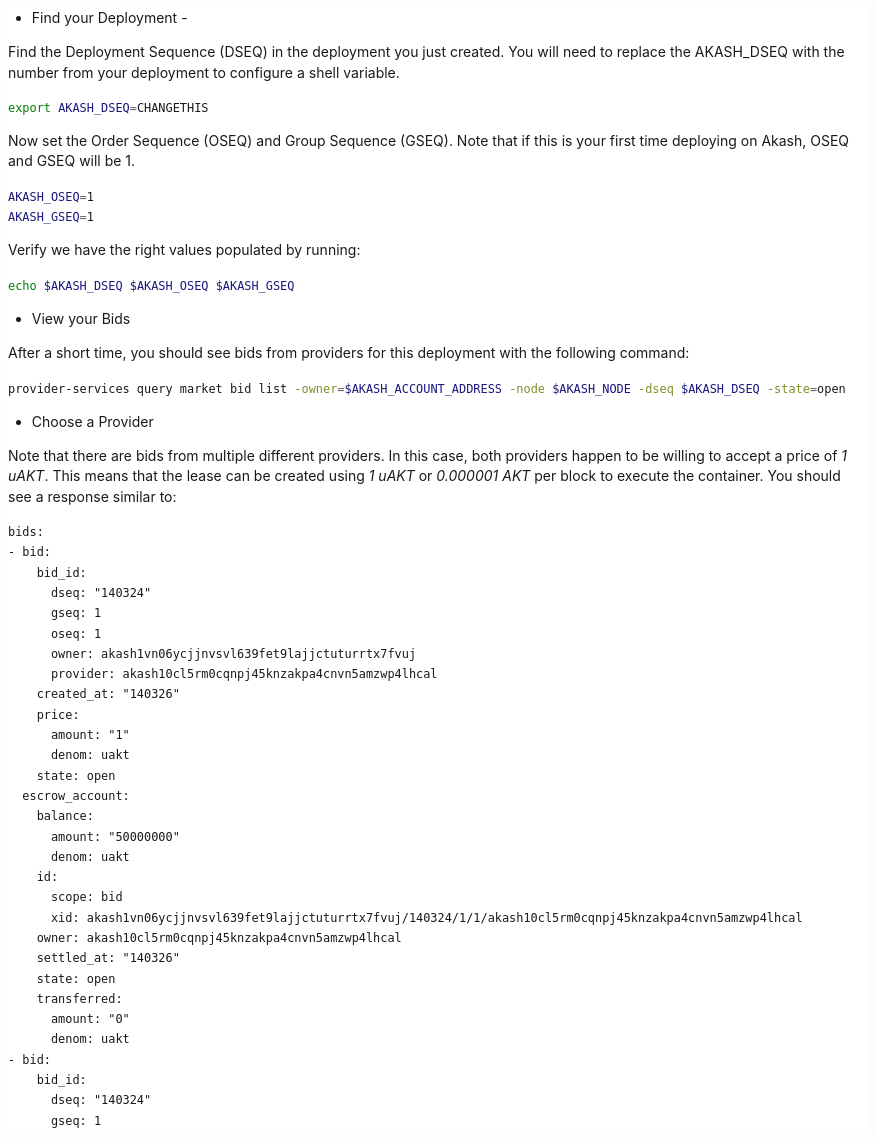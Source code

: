 - Find your Deployment \-

Find the Deployment Sequence (DSEQ) in the deployment you just created. You will need to replace the AKASH_DSEQ with the number from your deployment to configure a shell variable.

```bash
export AKASH_DSEQ=CHANGETHIS
```

Now set the Order Sequence (OSEQ) and Group Sequence (GSEQ). Note that if this is your first time deploying on Akash, OSEQ and GSEQ will be 1.

```bash
AKASH_OSEQ=1
AKASH_GSEQ=1
```

Verify we have the right values populated by running:

```bash
echo $AKASH_DSEQ $AKASH_OSEQ $AKASH_GSEQ
```

- View your Bids

After a short time, you should see bids from providers for this deployment with the following command:

```bash
provider-services query market bid list -owner=$AKASH_ACCOUNT_ADDRESS -node $AKASH_NODE -dseq $AKASH_DSEQ -state=open
```

- Choose a Provider

Note that there are bids from multiple different providers. In this case, both providers happen to be willing to accept a price of _1 uAKT_. This means that the lease can be created using _1 uAKT_ or _0.000001 AKT_ per block to execute the container. You should see a response similar to:

```
bids:
- bid:
    bid_id:
      dseq: "140324"
      gseq: 1
      oseq: 1
      owner: akash1vn06ycjjnvsvl639fet9lajjctuturrtx7fvuj
      provider: akash10cl5rm0cqnpj45knzakpa4cnvn5amzwp4lhcal
    created_at: "140326"
    price:
      amount: "1"
      denom: uakt
    state: open
  escrow_account:
    balance:
      amount: "50000000"
      denom: uakt
    id:
      scope: bid
      xid: akash1vn06ycjjnvsvl639fet9lajjctuturrtx7fvuj/140324/1/1/akash10cl5rm0cqnpj45knzakpa4cnvn5amzwp4lhcal
    owner: akash10cl5rm0cqnpj45knzakpa4cnvn5amzwp4lhcal
    settled_at: "140326"
    state: open
    transferred:
      amount: "0"
      denom: uakt
- bid:
    bid_id:
      dseq: "140324"
      gseq: 1
```